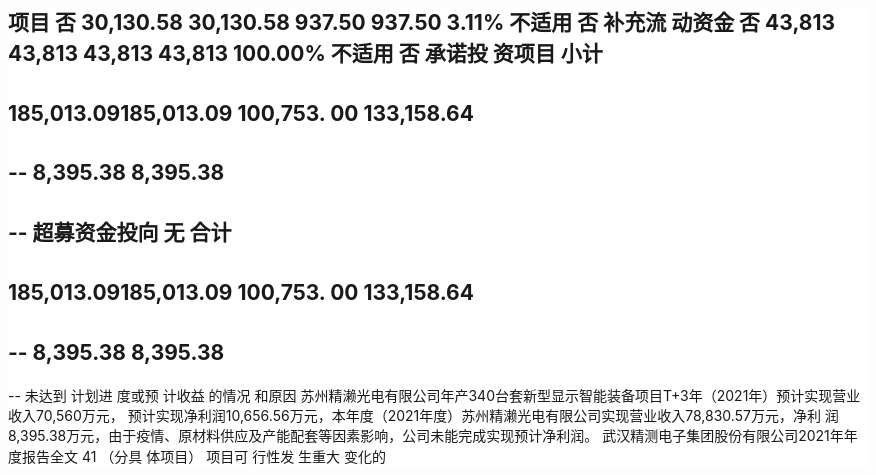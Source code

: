 项目
否
30,130.58
30,130.58
937.50
937.50
3.11%
不适用
否
补充流
动资金
否
43,813
43,813
43,813
43,813
100.00%
不适用
否
承诺投
资项目
小计
--
185,013.09185,013.09
100,753.
00
133,158.64
--
--
8,395.38
8,395.38
--
--
超募资金投向
无
合计
--
185,013.09185,013.09
100,753.
00
133,158.64
--
--
8,395.38
8,395.38
--
--
未达到
计划进
度或预
计收益
的情况
和原因
苏州精濑光电有限公司年产340台套新型显示智能装备项目T+3年（2021年）预计实现营业收入70,560万元，
预计实现净利润10,656.56万元，本年度（2021年度）苏州精濑光电有限公司实现营业收入78,830.57万元，净利
润8,395.38万元，由于疫情、原材料供应及产能配套等因素影响，公司未能完成实现预计净利润。
武汉精测电子集团股份有限公司2021年年度报告全文
41
（分具
体项目）
项目可
行性发
生重大
变化的